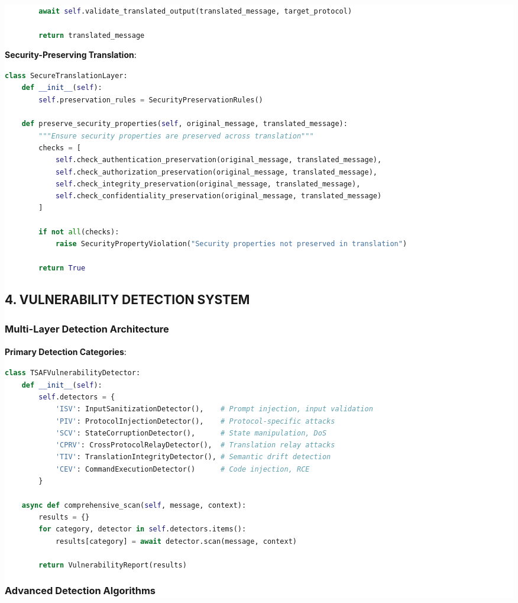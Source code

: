 ```python
        await self.validate_translated_output(translated_message, target_protocol)
        
        return translated_message
```

**Security-Preserving Translation**:
```python
class SecureTranslationLayer:
    def __init__(self):
        self.preservation_rules = SecurityPreservationRules()
    
    def preserve_security_properties(self, original_message, translated_message):
        """Ensure security properties are preserved across translation"""
        checks = [
            self.check_authentication_preservation(original_message, translated_message),
            self.check_authorization_preservation(original_message, translated_message),
            self.check_integrity_preservation(original_message, translated_message),
            self.check_confidentiality_preservation(original_message, translated_message)
        ]
        
        if not all(checks):
            raise SecurityPropertyViolation("Security properties not preserved in translation")
        
        return True
```

## 4. VULNERABILITY DETECTION SYSTEM

### Multi-Layer Detection Architecture

**Primary Detection Categories**:
```python
class TSAFVulnerabilityDetector:
    def __init__(self):
        self.detectors = {
            'ISV': InputSanitizationDetector(),    # Prompt injection, input validation
            'PIV': ProtocolInjectionDetector(),    # Protocol-specific attacks
            'SCV': StateCorruptionDetector(),      # State manipulation, DoS
            'CPRV': CrossProtocolRelayDetector(),  # Translation relay attacks
            'TIV': TranslationIntegrityDetector(), # Semantic drift detection
            'CEV': CommandExecutionDetector()      # Code injection, RCE
        }
    
    async def comprehensive_scan(self, message, context):
        results = {}
        for category, detector in self.detectors.items():
            results[category] = await detector.scan(message, context)
        
        return VulnerabilityReport(results)
```

### Advanced Detection Algorithms
